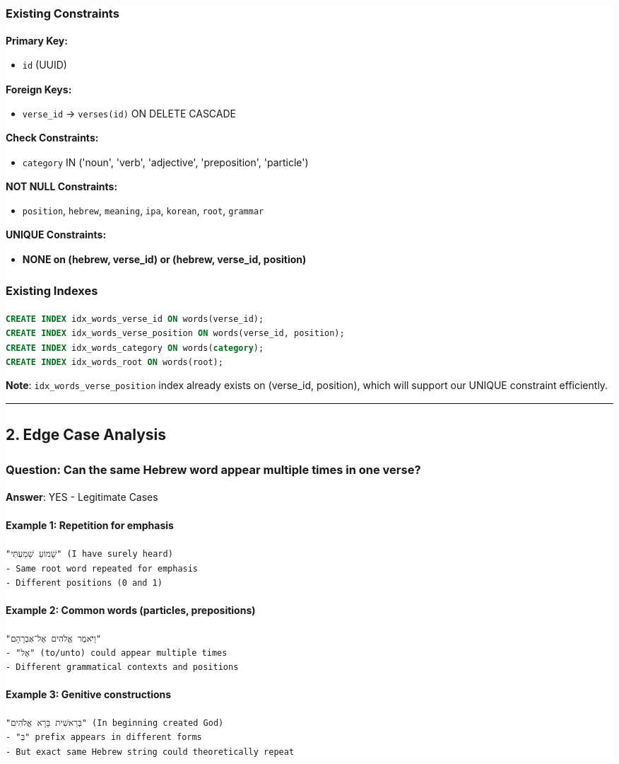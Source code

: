 ### Existing Constraints

**Primary Key:**
- `id` (UUID)

**Foreign Keys:**
- `verse_id` → `verses(id)` ON DELETE CASCADE

**Check Constraints:**
- `category` IN ('noun', 'verb', 'adjective', 'preposition', 'particle')

**NOT NULL Constraints:**
- `position`, `hebrew`, `meaning`, `ipa`, `korean`, `root`, `grammar`

**UNIQUE Constraints:**
- **NONE on (hebrew, verse_id) or (hebrew, verse_id, position)**

### Existing Indexes

```sql
CREATE INDEX idx_words_verse_id ON words(verse_id);
CREATE INDEX idx_words_verse_position ON words(verse_id, position);
CREATE INDEX idx_words_category ON words(category);
CREATE INDEX idx_words_root ON words(root);
```

**Note**: `idx_words_verse_position` index already exists on (verse_id, position), which will support our UNIQUE constraint efficiently.

---

## 2. Edge Case Analysis

### Question: Can the same Hebrew word appear multiple times in one verse?

**Answer**: YES - Legitimate Cases

#### Example 1: Repetition for emphasis
```
"שָׁמוֹעַ שָׁמַעְתִּי" (I have surely heard)
- Same root word repeated for emphasis
- Different positions (0 and 1)
```

#### Example 2: Common words (particles, prepositions)
```
"וַיֹּאמֶר אֱלֹהִים אֶל־אַבְרָהָם"
- "אֶל" (to/unto) could appear multiple times
- Different grammatical contexts and positions
```

#### Example 3: Genitive constructions
```
"בְּרֵאשִׁית בָּרָא אֱלֹהִים" (In beginning created God)
- "בְּ" prefix appears in different forms
- But exact same Hebrew string could theoretically repeat
```
